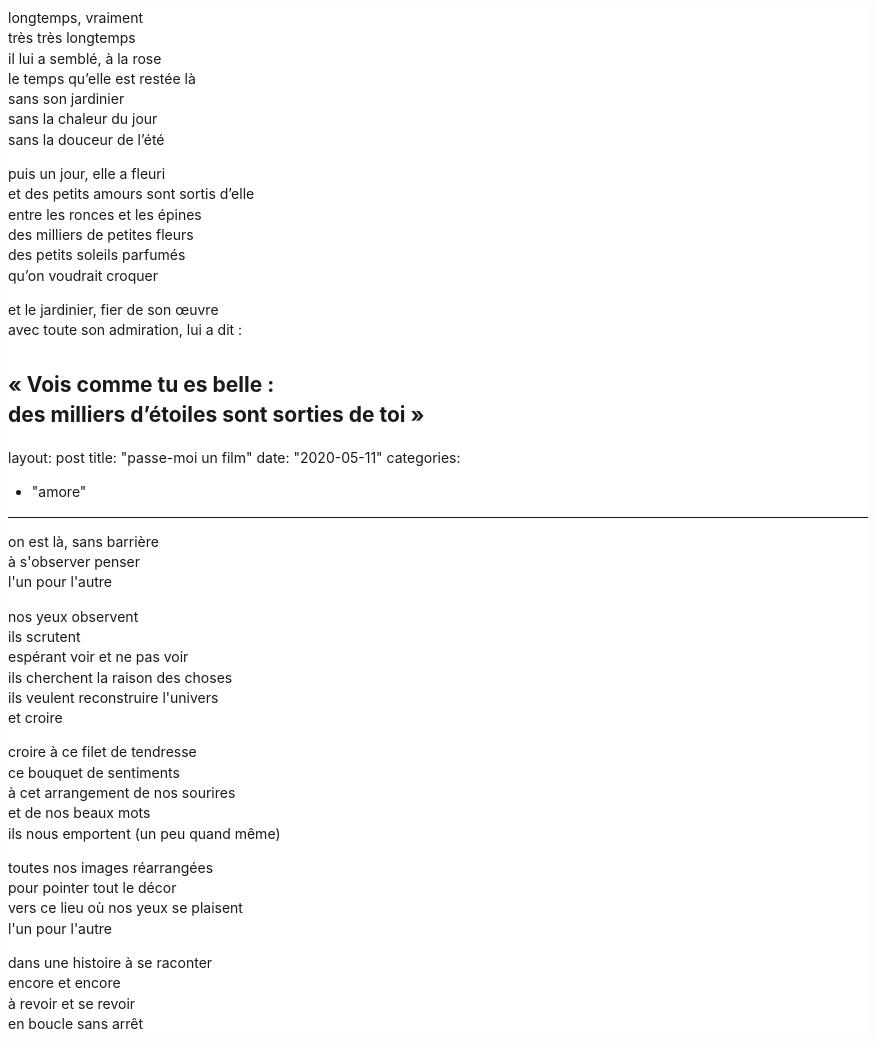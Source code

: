 longtemps, vraiment  
très très longtemps  
il lui a semblé, à la rose  
le temps qu’elle est restée là  
sans son jardinier  
sans la chaleur du jour  
sans la douceur de l’été  

puis un jour, elle a fleuri  
et des petits amours sont sortis d’elle  
entre les ronces et les épines  
des milliers de petites fleurs  
des petits soleils parfumés  
qu’on voudrait croquer  

et le jardinier, fier de son œuvre  
avec toute son admiration, lui a dit :  

« Vois comme tu es belle :  
des milliers d’étoiles sont sorties de toi »
---
layout: post
title: "passe-moi un film"
date: "2020-05-11"
categories:
  - "amore"
---

on est là, sans barrière  
à s'observer penser  
l'un pour l'autre  

nos yeux observent  
ils scrutent  
espérant voir et ne pas voir  
ils cherchent la raison des choses  
ils veulent reconstruire l'univers  
et croire  

croire à ce filet de tendresse  
ce bouquet de sentiments  
à cet arrangement de nos sourires  
et de nos beaux mots  
ils nous emportent
(un peu quand même)  

toutes nos images réarrangées  
pour pointer tout le décor  
vers ce lieu où nos yeux se plaisent  
l'un pour l'autre  

dans une histoire à se raconter  
encore et encore  
à revoir et se revoir  
en boucle sans arrêt  
